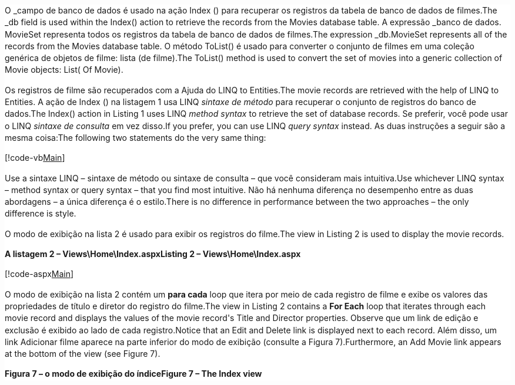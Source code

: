 <span data-ttu-id="5f676-198">O \_campo de banco de dados é usado na ação Index () para recuperar os registros da tabela de banco de dados de filmes.</span><span class="sxs-lookup"><span data-stu-id="5f676-198">The \_db field is used within the Index() action to retrieve the records from the Movies database table.</span></span> <span data-ttu-id="5f676-199">A expressão \_banco de dados. MovieSet representa todos os registros da tabela de banco de dados de filmes.</span><span class="sxs-lookup"><span data-stu-id="5f676-199">The expression \_db.MovieSet represents all of the records from the Movies database table.</span></span> <span data-ttu-id="5f676-200">O método ToList() é usado para converter o conjunto de filmes em uma coleção genérica de objetos de filme: lista (de filme).</span><span class="sxs-lookup"><span data-stu-id="5f676-200">The ToList() method is used to convert the set of movies into a generic collection of Movie objects: List( Of Movie).</span></span>

<span data-ttu-id="5f676-201">Os registros de filme são recuperados com a Ajuda do LINQ to Entities.</span><span class="sxs-lookup"><span data-stu-id="5f676-201">The movie records are retrieved with the help of LINQ to Entities.</span></span> <span data-ttu-id="5f676-202">A ação de Index () na listagem 1 usa LINQ *sintaxe de método* para recuperar o conjunto de registros do banco de dados.</span><span class="sxs-lookup"><span data-stu-id="5f676-202">The Index() action in Listing 1 uses LINQ *method syntax* to retrieve the set of database records.</span></span> <span data-ttu-id="5f676-203">Se preferir, você pode usar o LINQ *sintaxe de consulta* em vez disso.</span><span class="sxs-lookup"><span data-stu-id="5f676-203">If you prefer, you can use LINQ *query syntax* instead.</span></span> <span data-ttu-id="5f676-204">As duas instruções a seguir são a mesma coisa:</span><span class="sxs-lookup"><span data-stu-id="5f676-204">The following two statements do the very same thing:</span></span>

[!code-vb[Main](creating-model-classes-with-the-entity-framework-vb/samples/sample2.vb)]

<span data-ttu-id="5f676-205">Use a sintaxe LINQ – sintaxe de método ou sintaxe de consulta – que você consideram mais intuitiva.</span><span class="sxs-lookup"><span data-stu-id="5f676-205">Use whichever LINQ syntax – method syntax or query syntax – that you find most intuitive.</span></span> <span data-ttu-id="5f676-206">Não há nenhuma diferença no desempenho entre as duas abordagens – a única diferença é o estilo.</span><span class="sxs-lookup"><span data-stu-id="5f676-206">There is no difference in performance between the two approaches – the only difference is style.</span></span>

<span data-ttu-id="5f676-207">O modo de exibição na lista 2 é usado para exibir os registros do filme.</span><span class="sxs-lookup"><span data-stu-id="5f676-207">The view in Listing 2 is used to display the movie records.</span></span>

<span data-ttu-id="5f676-208">**A listagem 2 – Views\Home\Index.aspx**</span><span class="sxs-lookup"><span data-stu-id="5f676-208">**Listing 2 – Views\Home\Index.aspx**</span></span>

[!code-aspx[Main](creating-model-classes-with-the-entity-framework-vb/samples/sample3.aspx)]

<span data-ttu-id="5f676-209">O modo de exibição na lista 2 contém um **para cada** loop que itera por meio de cada registro de filme e exibe os valores das propriedades de título e diretor do registro do filme.</span><span class="sxs-lookup"><span data-stu-id="5f676-209">The view in Listing 2 contains a **For Each** loop that iterates through each movie record and displays the values of the movie record's Title and Director properties.</span></span> <span data-ttu-id="5f676-210">Observe que um link de edição e exclusão é exibido ao lado de cada registro.</span><span class="sxs-lookup"><span data-stu-id="5f676-210">Notice that an Edit and Delete link is displayed next to each record.</span></span> <span data-ttu-id="5f676-211">Além disso, um link Adicionar filme aparece na parte inferior do modo de exibição (consulte a Figura 7).</span><span class="sxs-lookup"><span data-stu-id="5f676-211">Furthermore, an Add Movie link appears at the bottom of the view (see Figure 7).</span></span>

<span data-ttu-id="5f676-212">**Figura 7 – o modo de exibição do índice**</span><span class="sxs-lookup"><span data-stu-id="5f676-212">**Figure 7 – The Index view**</span></span>
